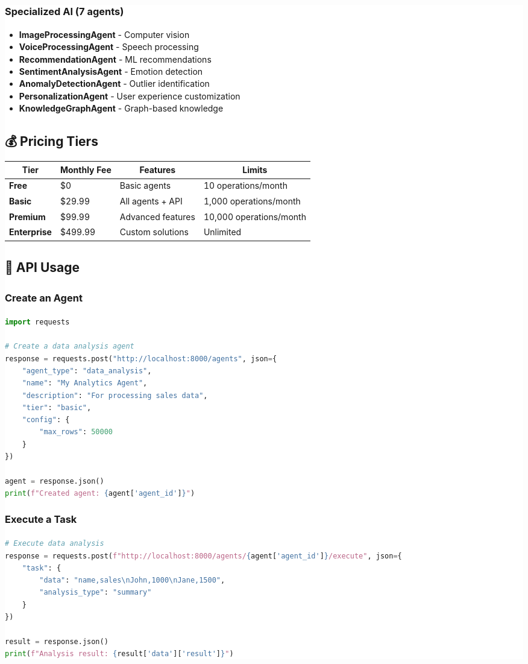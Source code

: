 ### Specialized AI (7 agents)
- **ImageProcessingAgent** - Computer vision
- **VoiceProcessingAgent** - Speech processing
- **RecommendationAgent** - ML recommendations
- **SentimentAnalysisAgent** - Emotion detection
- **AnomalyDetectionAgent** - Outlier identification
- **PersonalizationAgent** - User experience customization
- **KnowledgeGraphAgent** - Graph-based knowledge

## 💰 Pricing Tiers

| Tier | Monthly Fee | Features | Limits |
|------|-------------|----------|--------|
| **Free** | $0 | Basic agents | 10 operations/month |
| **Basic** | $29.99 | All agents + API | 1,000 operations/month |
| **Premium** | $99.99 | Advanced features | 10,000 operations/month |
| **Enterprise** | $499.99 | Custom solutions | Unlimited |

## 🔧 API Usage

### Create an Agent

```python
import requests

# Create a data analysis agent
response = requests.post("http://localhost:8000/agents", json={
    "agent_type": "data_analysis",
    "name": "My Analytics Agent",
    "description": "For processing sales data",
    "tier": "basic",
    "config": {
        "max_rows": 50000
    }
})

agent = response.json()
print(f"Created agent: {agent['agent_id']}")
```

### Execute a Task

```python
# Execute data analysis
response = requests.post(f"http://localhost:8000/agents/{agent['agent_id']}/execute", json={
    "task": {
        "data": "name,sales\nJohn,1000\nJane,1500",
        "analysis_type": "summary"
    }
})

result = response.json()
print(f"Analysis result: {result['data']['result']}")
```
